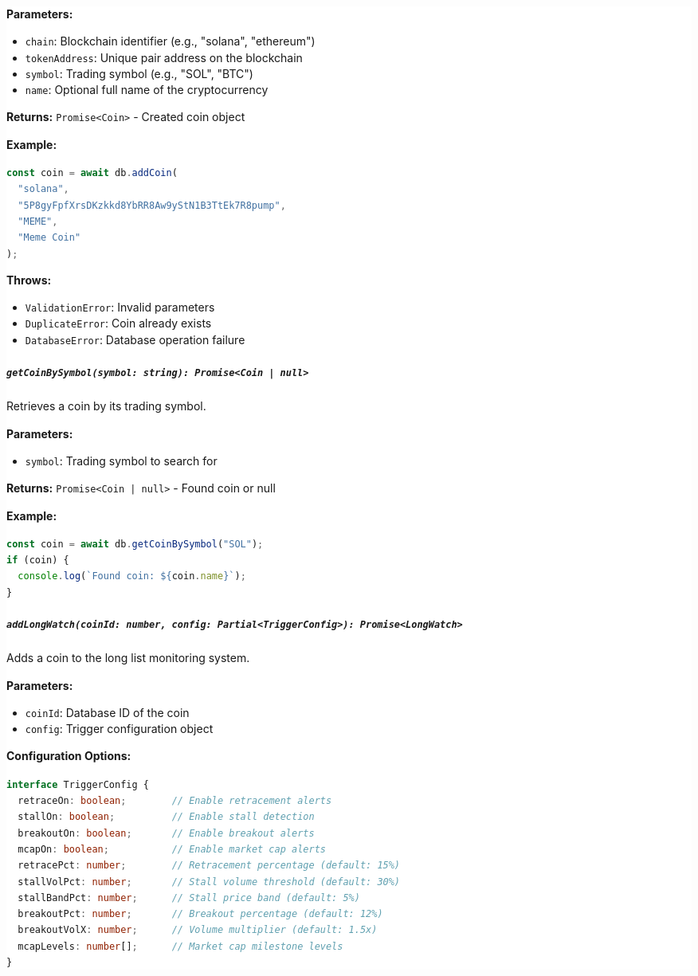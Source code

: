 **Parameters:**
- `chain`: Blockchain identifier (e.g., "solana", "ethereum")
- `tokenAddress`: Unique pair address on the blockchain
- `symbol`: Trading symbol (e.g., "SOL", "BTC")
- `name`: Optional full name of the cryptocurrency

**Returns:** `Promise<Coin>` - Created coin object

**Example:**
```typescript
const coin = await db.addCoin(
  "solana", 
  "5P8gyFpfXrsDKzkkd8YbRR8Aw9yStN1B3TtEk7R8pump", 
  "MEME", 
  "Meme Coin"
);
```

**Throws:**
- `ValidationError`: Invalid parameters
- `DuplicateError`: Coin already exists
- `DatabaseError`: Database operation failure

##### `getCoinBySymbol(symbol: string): Promise<Coin | null>`
Retrieves a coin by its trading symbol.

**Parameters:**
- `symbol`: Trading symbol to search for

**Returns:** `Promise<Coin | null>` - Found coin or null

**Example:**
```typescript
const coin = await db.getCoinBySymbol("SOL");
if (coin) {
  console.log(`Found coin: ${coin.name}`);
}
```

##### `addLongWatch(coinId: number, config: Partial<TriggerConfig>): Promise<LongWatch>`
Adds a coin to the long list monitoring system.

**Parameters:**
- `coinId`: Database ID of the coin
- `config`: Trigger configuration object

**Configuration Options:**
```typescript
interface TriggerConfig {
  retraceOn: boolean;        // Enable retracement alerts
  stallOn: boolean;          // Enable stall detection
  breakoutOn: boolean;       // Enable breakout alerts
  mcapOn: boolean;           // Enable market cap alerts
  retracePct: number;        // Retracement percentage (default: 15%)
  stallVolPct: number;       // Stall volume threshold (default: 30%)
  stallBandPct: number;      // Stall price band (default: 5%)
  breakoutPct: number;       // Breakout percentage (default: 12%)
  breakoutVolX: number;      // Volume multiplier (default: 1.5x)
  mcapLevels: number[];      // Market cap milestone levels
}
```
